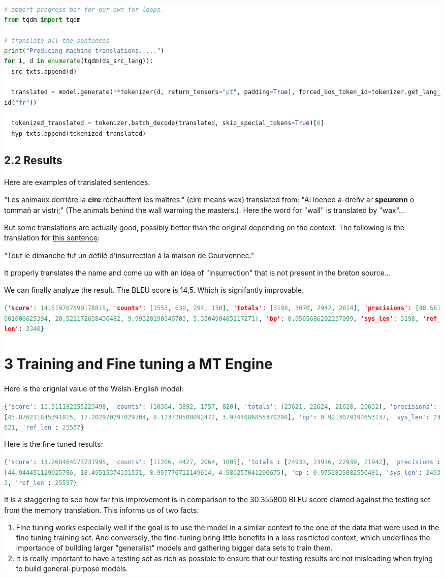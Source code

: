 ```python
# import progress bar for our own for loops.
from tqdm import tqdm

# translate all the sentences
print("Producing machine translations.....")
for i, d in enumerate(tqdm(ds_src_lang)):
  src_txts.append(d)

  translated = model.generate(**tokenizer(d, return_tensors="pt", padding=True), forced_bos_token_id=tokenizer.get_lang_id("fr"))

  tokenized_translated = tokenizer.batch_decode(translated, skip_special_tokens=True)[0]
  hyp_txts.append(tokenized_translated)
```

## 2.2 Results
Here are examples of translated sentences.

"Les animaux derrière la **cire** réchauffent les maîtres." (cire means wax) translated from:
"Al loened a-dreñv ar **speurenn** o tommañ ar vistri;" (The animals behind the wall warming the masters.). Here the word for "wall" is translated by "wax"...

But some translations are actually good, possibly better than the original depending on the context. The following is the translation for  [this sentence](https://style.miraheze.org/wiki/Ar_sulvezhiad_a-bezh_e_voe_un_dibunadeg_enezourien_e_ti_Gourvenneg): 

"Tout le dimanche fut un défilé d'insurrection à la maison de Gourvennec."

It properly translates the name and come up with an idea of "insurrection" that is not present in the breton source...

We can finally analyze the result. The BLEU score is 14,5. Which is signifantly improvable.
```json
{'score': 14.519707899178815, 'counts': [1553, 630, 294, 150], 'totals': [3198, 3070, 2942, 2814], 'precisions': [48.561601000625394, 20.521172638436482, 9.99320190346703, 5.330490405117271], 'bp': 0.9565686202237099, 'sys_len': 3198, 'ref_len': 3340}
```


# 3 Training and Fine tuning a MT Engine
Here is the orignial value of the Welsh-English model:
```python
{'score': 11.511182155223498, 'counts': [10364, 3892, 1757, 820], 'totals': [23621, 22624, 21628, 20632], 'precisions': [43.876211845391815, 17.202970297029704, 8.123728500092472, 3.9744086855370298], 'bp': 0.9213079194653137, 'sys_len': 23621, 'ref_len': 25557}
```
Here is the fine tuned results:
```python
{'score': 13.268464073731995, 'counts': [11206, 4427, 2064, 1005], 'totals': [24933, 23936, 22939, 21942], 'precisions': [44.944451129025786, 18.49515374331551, 8.997776712149614, 4.580257041290675], 'bp': 0.9752835082550481, 'sys_len': 24933, 'ref_len': 25557}
```
It is a staggering to see how far this improvement is in comparison to the 30.355800 BLEU score clamed against the testing set from the memory translation. This informs us of two facts:
1. Fine tuning works especially well if the goal is to use the model in a similar context to the one of the data that were used in the fine tuning training set. And conversely, the fine-tuning bring little benefits in a less resrticted context, which underlines the importance of building larger "generalist" models and gathering bigger data sets to train them.
2. It is really important to have a testing set as rich as possible to ensure that our testing results are not misleading when trying to build general-purpose models.
